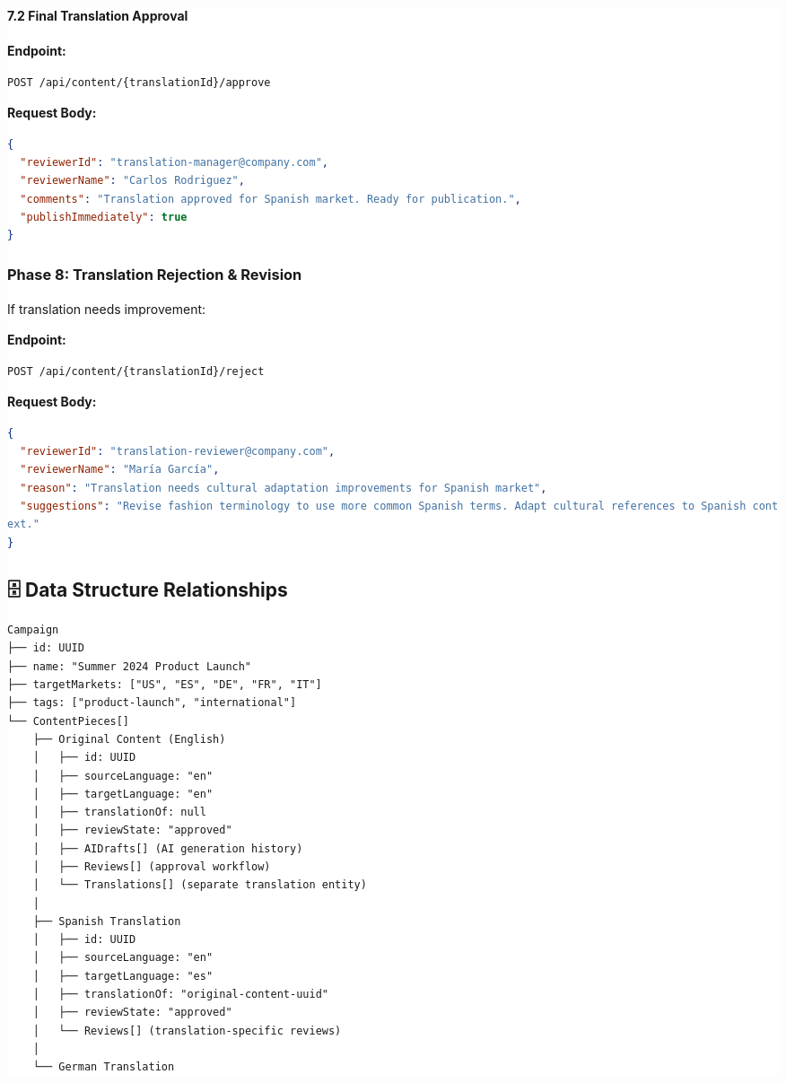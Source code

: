 #### 7.2 Final Translation Approval

**Endpoint:**

```http
POST /api/content/{translationId}/approve
```

**Request Body:**

```json
{
  "reviewerId": "translation-manager@company.com",
  "reviewerName": "Carlos Rodriguez",
  "comments": "Translation approved for Spanish market. Ready for publication.",
  "publishImmediately": true
}
```

### **Phase 8: Translation Rejection & Revision**

If translation needs improvement:

**Endpoint:**

```http
POST /api/content/{translationId}/reject
```

**Request Body:**

```json
{
  "reviewerId": "translation-reviewer@company.com",
  "reviewerName": "María García",
  "reason": "Translation needs cultural adaptation improvements for Spanish market",
  "suggestions": "Revise fashion terminology to use more common Spanish terms. Adapt cultural references to Spanish context."
}
```

## 🗄️ Data Structure Relationships

```
Campaign
├── id: UUID
├── name: "Summer 2024 Product Launch"
├── targetMarkets: ["US", "ES", "DE", "FR", "IT"]
├── tags: ["product-launch", "international"]
└── ContentPieces[]
    ├── Original Content (English)
    │   ├── id: UUID
    │   ├── sourceLanguage: "en"
    │   ├── targetLanguage: "en"
    │   ├── translationOf: null
    │   ├── reviewState: "approved"
    │   ├── AIDrafts[] (AI generation history)
    │   ├── Reviews[] (approval workflow)
    │   └── Translations[] (separate translation entity)
    │
    ├── Spanish Translation
    │   ├── id: UUID
    │   ├── sourceLanguage: "en"
    │   ├── targetLanguage: "es"
    │   ├── translationOf: "original-content-uuid"
    │   ├── reviewState: "approved"
    │   └── Reviews[] (translation-specific reviews)
    │
    └── German Translation
```